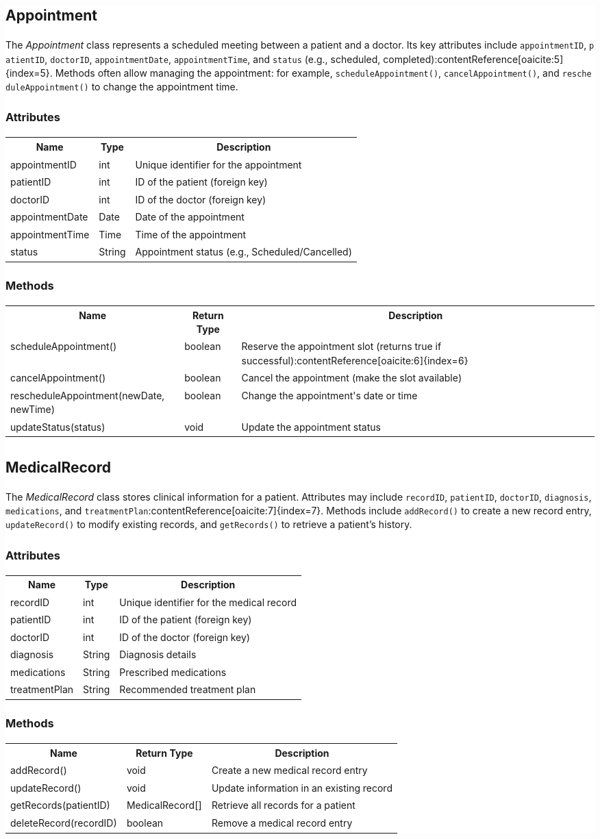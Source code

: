 <h2>Appointment</h2>
<p>The <em>Appointment</em> class represents a scheduled meeting between a patient and a doctor. Its key attributes include <code>appointmentID</code>, <code>patientID</code>, <code>doctorID</code>, <code>appointmentDate</code>, <code>appointmentTime</code>, and <code>status</code> (e.g., scheduled, completed):contentReference[oaicite:5]{index=5}. Methods often allow managing the appointment: for example, <code>scheduleAppointment()</code>, <code>cancelAppointment()</code>, and <code>rescheduleAppointment()</code> to change the appointment time.</p>
<h3>Attributes</h3>
<table>
  <tr><th>Name</th><th>Type</th><th>Description</th></tr>
  <tr><td>appointmentID</td><td>int</td><td>Unique identifier for the appointment</td></tr>
  <tr><td>patientID</td><td>int</td><td>ID of the patient (foreign key)</td></tr>
  <tr><td>doctorID</td><td>int</td><td>ID of the doctor (foreign key)</td></tr>
  <tr><td>appointmentDate</td><td>Date</td><td>Date of the appointment</td></tr>
  <tr><td>appointmentTime</td><td>Time</td><td>Time of the appointment</td></tr>
  <tr><td>status</td><td>String</td><td>Appointment status (e.g., Scheduled/Cancelled)</td></tr>
</table>
<h3>Methods</h3>
<table>
  <tr><th>Name</th><th>Return Type</th><th>Description</th></tr>
  <tr><td>scheduleAppointment()</td><td>boolean</td><td>Reserve the appointment slot (returns true if successful):contentReference[oaicite:6]{index=6}</td></tr>
  <tr><td>cancelAppointment()</td><td>boolean</td><td>Cancel the appointment (make the slot available)</td></tr>
  <tr><td>rescheduleAppointment(newDate, newTime)</td><td>boolean</td><td>Change the appointment's date or time</td></tr>
  <tr><td>updateStatus(status)</td><td>void</td><td>Update the appointment status</td></tr>
</table>

<h2>MedicalRecord</h2>
<p>The <em>MedicalRecord</em> class stores clinical information for a patient. Attributes may include <code>recordID</code>, <code>patientID</code>, <code>doctorID</code>, <code>diagnosis</code>, <code>medications</code>, and <code>treatmentPlan</code>:contentReference[oaicite:7]{index=7}. Methods include <code>addRecord()</code> to create a new record entry, <code>updateRecord()</code> to modify existing records, and <code>getRecords()</code> to retrieve a patient’s history.</p>
<h3>Attributes</h3>
<table>
  <tr><th>Name</th><th>Type</th><th>Description</th></tr>
  <tr><td>recordID</td><td>int</td><td>Unique identifier for the medical record</td></tr>
  <tr><td>patientID</td><td>int</td><td>ID of the patient (foreign key)</td></tr>
  <tr><td>doctorID</td><td>int</td><td>ID of the doctor (foreign key)</td></tr>
  <tr><td>diagnosis</td><td>String</td><td>Diagnosis details</td></tr>
  <tr><td>medications</td><td>String</td><td>Prescribed medications</td></tr>
  <tr><td>treatmentPlan</td><td>String</td><td>Recommended treatment plan</td></tr>
</table>
<h3>Methods</h3>
<table>
  <tr><th>Name</th><th>Return Type</th><th>Description</th></tr>
  <tr><td>addRecord()</td><td>void</td><td>Create a new medical record entry</td></tr>
  <tr><td>updateRecord()</td><td>void</td><td>Update information in an existing record</td></tr>
  <tr><td>getRecords(patientID)</td><td>MedicalRecord[]</td><td>Retrieve all records for a patient</td></tr>
  <tr><td>deleteRecord(recordID)</td><td>boolean</td><td>Remove a medical record entry</td></tr>
</table>
